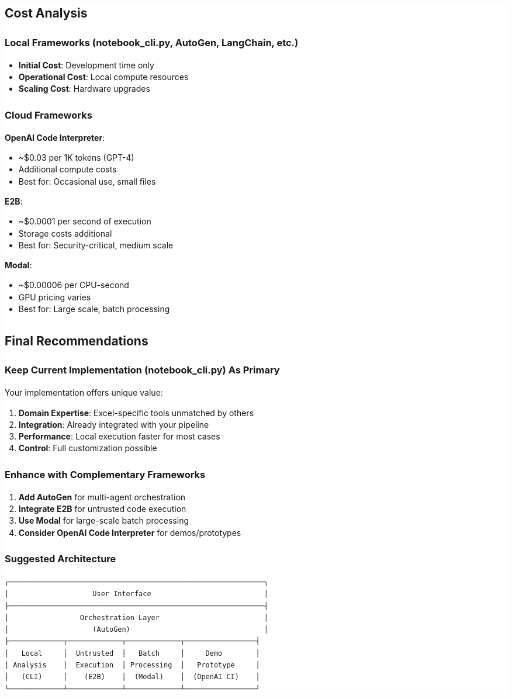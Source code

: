 ## Cost Analysis

### Local Frameworks (notebook_cli.py, AutoGen, LangChain, etc.)

- **Initial Cost**: Development time only
- **Operational Cost**: Local compute resources
- **Scaling Cost**: Hardware upgrades

### Cloud Frameworks

**OpenAI Code Interpreter**:

- ~$0.03 per 1K tokens (GPT-4)
- Additional compute costs
- Best for: Occasional use, small files

**E2B**:

- ~$0.0001 per second of execution
- Storage costs additional
- Best for: Security-critical, medium scale

**Modal**:

- ~$0.00006 per CPU-second
- GPU pricing varies
- Best for: Large scale, batch processing

## Final Recommendations

### Keep Current Implementation (notebook_cli.py) As Primary

Your implementation offers unique value:

1. **Domain Expertise**: Excel-specific tools unmatched by others
1. **Integration**: Already integrated with your pipeline
1. **Performance**: Local execution faster for most cases
1. **Control**: Full customization possible

### Enhance with Complementary Frameworks

1. **Add AutoGen** for multi-agent orchestration
1. **Integrate E2B** for untrusted code execution
1. **Use Modal** for large-scale batch processing
1. **Consider OpenAI Code Interpreter** for demos/prototypes

### Suggested Architecture

```
┌─────────────────────────────────────────────────────────────┐
│                    User Interface                           │
├─────────────────────────────────────────────────────────────┤
│                 Orchestration Layer                         │
│                    (AutoGen)                                │
├─────────────┬─────────────┬─────────────┬─────────────────┤
│   Local     │  Untrusted  │   Batch     │     Demo        │
│ Analysis    │  Execution  │ Processing  │   Prototype     │
│   (CLI)     │    (E2B)    │  (Modal)    │  (OpenAI CI)    │
└─────────────┴─────────────┴─────────────┴─────────────────┘
```
